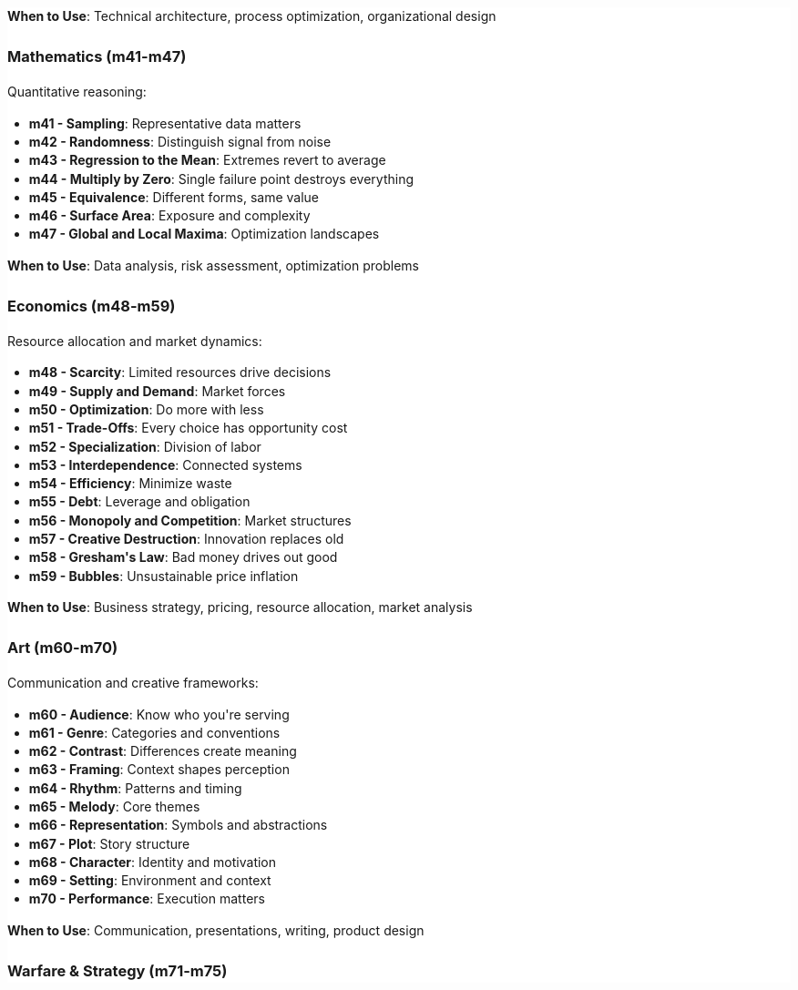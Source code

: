 **When to Use**: Technical architecture, process optimization, organizational design

### Mathematics (m41-m47)

Quantitative reasoning:

- **m41 - Sampling**: Representative data matters
- **m42 - Randomness**: Distinguish signal from noise
- **m43 - Regression to the Mean**: Extremes revert to average
- **m44 - Multiply by Zero**: Single failure point destroys everything
- **m45 - Equivalence**: Different forms, same value
- **m46 - Surface Area**: Exposure and complexity
- **m47 - Global and Local Maxima**: Optimization landscapes

**When to Use**: Data analysis, risk assessment, optimization problems

### Economics (m48-m59)

Resource allocation and market dynamics:

- **m48 - Scarcity**: Limited resources drive decisions
- **m49 - Supply and Demand**: Market forces
- **m50 - Optimization**: Do more with less
- **m51 - Trade-Offs**: Every choice has opportunity cost
- **m52 - Specialization**: Division of labor
- **m53 - Interdependence**: Connected systems
- **m54 - Efficiency**: Minimize waste
- **m55 - Debt**: Leverage and obligation
- **m56 - Monopoly and Competition**: Market structures
- **m57 - Creative Destruction**: Innovation replaces old
- **m58 - Gresham's Law**: Bad money drives out good
- **m59 - Bubbles**: Unsustainable price inflation

**When to Use**: Business strategy, pricing, resource allocation, market analysis

### Art (m60-m70)

Communication and creative frameworks:

- **m60 - Audience**: Know who you're serving
- **m61 - Genre**: Categories and conventions
- **m62 - Contrast**: Differences create meaning
- **m63 - Framing**: Context shapes perception
- **m64 - Rhythm**: Patterns and timing
- **m65 - Melody**: Core themes
- **m66 - Representation**: Symbols and abstractions
- **m67 - Plot**: Story structure
- **m68 - Character**: Identity and motivation
- **m69 - Setting**: Environment and context
- **m70 - Performance**: Execution matters

**When to Use**: Communication, presentations, writing, product design

### Warfare & Strategy (m71-m75)
